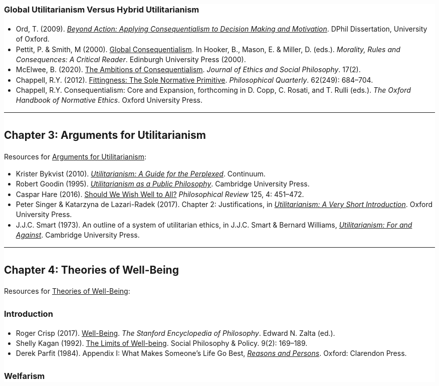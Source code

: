 ### Global Utilitarianism Versus Hybrid Utilitarianism

- Ord, T. (2009). _[Beyond Action: Applying Consequentialism to Decision Making and Motivation](https://drive.google.com/open?id=0B4kMPIEI5Mb8S201Wl85NTN1UHc)_. DPhil Dissertation, University of Oxford.
- Pettit, P. & Smith, M (2000). [Global Consequentialism](http://www.princeton.edu/~msmith/mypapers/Pettit-Smith-Global-2000.pdf). In Hooker, B., Mason, E. & Miller, D. (eds.). _Morality, Rules and Consequences: A Critical Reader_. Edinburgh University Press (2000).
- McElwee, B. (2020). [The Ambitions of Consequentialism](https://doi.org/10.26556/jesp.%20v17i2.528). _Journal of Ethics and Social Philosophy_. 17(2).
- Chappell, R.Y. (2012). [Fittingness: The Sole Normative Primitive](https://dx.doi.org/10.1111/j.1467-9213.2012.00075.x). _Philosophical Quarterly_. 62(249): 684–704.
- Chappell, R.Y. Consequentialism: Core and Expansion, forthcoming in D. Copp, C. Rosati, and T. Rulli (eds.). _The Oxford Handbook of Normative Ethics_. Oxford University Press.

---

## Chapter 3: Arguments for Utilitarianism

Resources for [Arguments for Utilitarianism](/arguments-for-utilitarianism):

- Krister Bykvist (2010). _[Utilitarianism: A Guide for the Perplexed](https://www.bloomsbury.com/us/utilitarianism-a-guide-for-the-perplexed-9780826498090/)_. Continuum.
- Robert Goodin (1995). _[Utilitarianism as a Public Philosophy](https://www.cambridge.org/core/books/utilitarianism-as-a-public-philosophy/DFAF4F0BDBA6B06F9BCB1DDC3D0A26A7)_. Cambridge University Press.
- Caspar Hare (2016). [Should We Wish Well to All?](http://dx.doi.org/10.1215/00318108-3624764) _Philosophical Review_ 125, 4: 451–472.
- Peter Singer & Katarzyna de Lazari-Radek (2017). Chapter 2: Justifications, in _[Utilitarianism: A Very Short Introduction](https://global.oup.com/academic/product/utilitarianism-a-very-short-introduction-9780198728795?cc=de&lang=en&)_. Oxford University Press.
- J.J.C. Smart (1973). An outline of a system of utilitarian ethics, in J.J.C. Smart & Bernard Williams, _[Utilitarianism: For and Against](https://www.cambridge.org/core/books/abs/utilitarianism/an-outline-of-a-system-of-utilitarian-ethics/8DE8362FF43188D53C855A70C70223E2)_. Cambridge University Press.

---

## Chapter 4: Theories of Well-Being

Resources for [Theories of Well-Being](/theories-of-wellbeing):

### Introduction

- Roger Crisp (2017). [Well-Being](https://plato.stanford.edu/entries/well-being/). _The Stanford Encyclopedia of Philosophy_. Edward N. Zalta (ed.).
- Shelly Kagan (1992). [The Limits of Well-being](https://doi.org/10.1017/S0265052500001461). Social Philosophy & Policy. 9(2): 169–189.
- Derek Parfit (1984). Appendix I: What Makes Someone’s Life Go Best, _[Reasons and Persons](https://en.wikipedia.org/wiki/Reasons_and_Persons)_. Oxford: Clarendon Press.

### Welfarism
